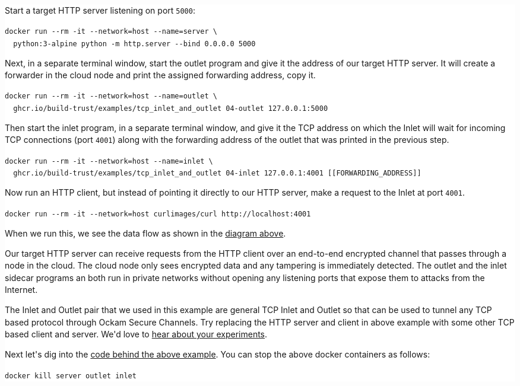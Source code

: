 Start a target HTTP server listening on port `5000`:

```
docker run --rm -it --network=host --name=server \
  python:3-alpine python -m http.server --bind 0.0.0.0 5000
```

Next, in a separate terminal window, start the outlet program and give it the address of our target
HTTP server. It will create a forwarder in the cloud node and print the assigned forwarding address, copy it.

```
docker run --rm -it --network=host --name=outlet \
  ghcr.io/build-trust/examples/tcp_inlet_and_outlet 04-outlet 127.0.0.1:5000
```

Then start the inlet program, in a separate terminal window, and give it the TCP address on which the
Inlet will wait for incoming TCP connections (port `4001`) along with the forwarding address of the outlet
that was printed in the previous step.

```
docker run --rm -it --network=host --name=inlet \
  ghcr.io/build-trust/examples/tcp_inlet_and_outlet 04-inlet 127.0.0.1:4001 [[FORWARDING_ADDRESS]]
```

Now run an HTTP client, but instead of pointing it directly to our HTTP server, make a request to
the Inlet at port `4001`.

```
docker run --rm -it --network=host curlimages/curl http://localhost:4001
```

When we run this, we see the data flow as shown in the [diagram above](#04).

Our target HTTP server can receive requests from the HTTP client over an end-to-end encrypted channel that
passes through a node in the cloud. The cloud node only sees encrypted data and any tampering is immediately
detected. The outlet and the inlet sidecar programs an both run in private networks without opening any
listening ports that expose them to attacks from the Internet.

The Inlet and Outlet pair that we used in this example are general TCP Inlet and Outlet so that can be used
to tunnel any TCP based protocol through Ockam Secure Channels. Try replacing the HTTP server and client in
above example with some other TCP based client and server.
We'd love to [hear about your experiments](https://github.com/build-trust/ockam/discussions).

Next let's dig into the [code behind the above example](#code-walkthrough). You can stop the above docker
containers as follows:

```
docker kill server outlet inlet
```
